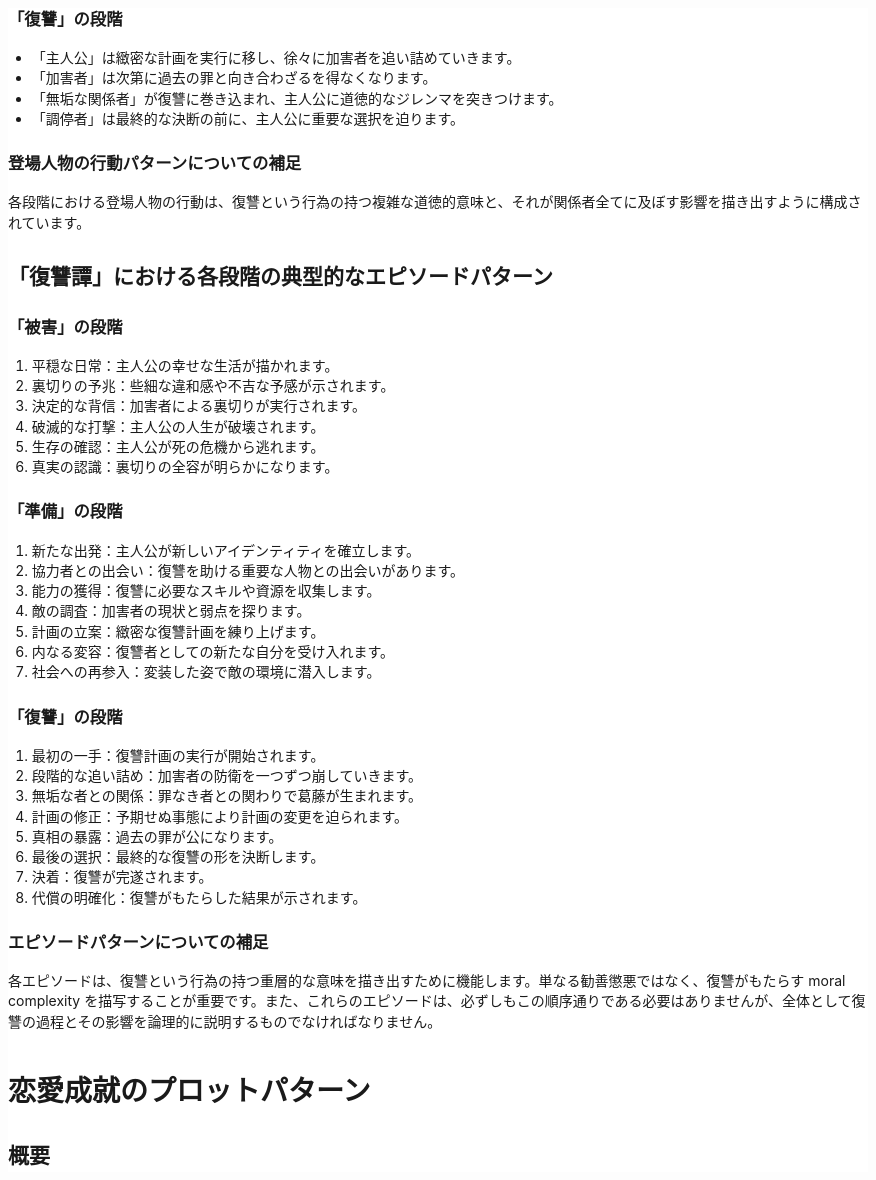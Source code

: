 ### 「復讐」の段階

* 「主人公」は緻密な計画を実行に移し、徐々に加害者を追い詰めていきます。
* 「加害者」は次第に過去の罪と向き合わざるを得なくなります。
* 「無垢な関係者」が復讐に巻き込まれ、主人公に道徳的なジレンマを突きつけます。
* 「調停者」は最終的な決断の前に、主人公に重要な選択を迫ります。

### 登場人物の行動パターンについての補足

各段階における登場人物の行動は、復讐という行為の持つ複雑な道徳的意味と、それが関係者全てに及ぼす影響を描き出すように構成されています。

## 「復讐譚」における各段階の典型的なエピソードパターン

### 「被害」の段階
1. 平穏な日常：主人公の幸せな生活が描かれます。
2. 裏切りの予兆：些細な違和感や不吉な予感が示されます。
3. 決定的な背信：加害者による裏切りが実行されます。
4. 破滅的な打撃：主人公の人生が破壊されます。
5. 生存の確認：主人公が死の危機から逃れます。
6. 真実の認識：裏切りの全容が明らかになります。

### 「準備」の段階
1. 新たな出発：主人公が新しいアイデンティティを確立します。
2. 協力者との出会い：復讐を助ける重要な人物との出会いがあります。
3. 能力の獲得：復讐に必要なスキルや資源を収集します。
4. 敵の調査：加害者の現状と弱点を探ります。
5. 計画の立案：緻密な復讐計画を練り上げます。
6. 内なる変容：復讐者としての新たな自分を受け入れます。
7. 社会への再参入：変装した姿で敵の環境に潜入します。

### 「復讐」の段階
1. 最初の一手：復讐計画の実行が開始されます。
2. 段階的な追い詰め：加害者の防衛を一つずつ崩していきます。
3. 無垢な者との関係：罪なき者との関わりで葛藤が生まれます。
4. 計画の修正：予期せぬ事態により計画の変更を迫られます。
5. 真相の暴露：過去の罪が公になります。
6. 最後の選択：最終的な復讐の形を決断します。
7. 決着：復讐が完遂されます。
8. 代償の明確化：復讐がもたらした結果が示されます。

### エピソードパターンについての補足

各エピソードは、復讐という行為の持つ重層的な意味を描き出すために機能します。単なる勧善懲悪ではなく、復讐がもたらす moral complexity を描写することが重要です。また、これらのエピソードは、必ずしもこの順序通りである必要はありませんが、全体として復讐の過程とその影響を論理的に説明するものでなければなりません。

# 恋愛成就のプロットパターン

## 概要
